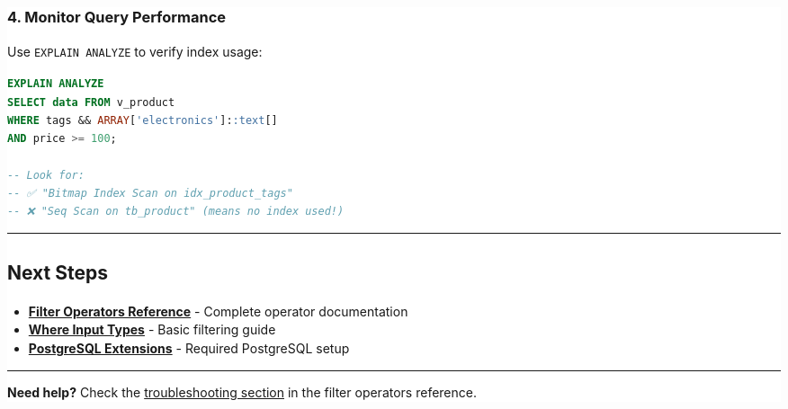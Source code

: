 ### 4. Monitor Query Performance

Use `EXPLAIN ANALYZE` to verify index usage:

```sql
EXPLAIN ANALYZE
SELECT data FROM v_product
WHERE tags && ARRAY['electronics']::text[]
AND price >= 100;

-- Look for:
-- ✅ "Bitmap Index Scan on idx_product_tags"
-- ❌ "Seq Scan on tb_product" (means no index used!)
```

---

## Next Steps

- **[Filter Operators Reference](../advanced/filter-operators.md)** - Complete operator documentation
- **[Where Input Types](../advanced/where_input_types.md)** - Basic filtering guide
- **[PostgreSQL Extensions](../core/postgresql-extensions.md)** - Required PostgreSQL setup

---

**Need help?** Check the [troubleshooting section](../advanced/filter-operators.md#troubleshooting) in the filter operators reference.
